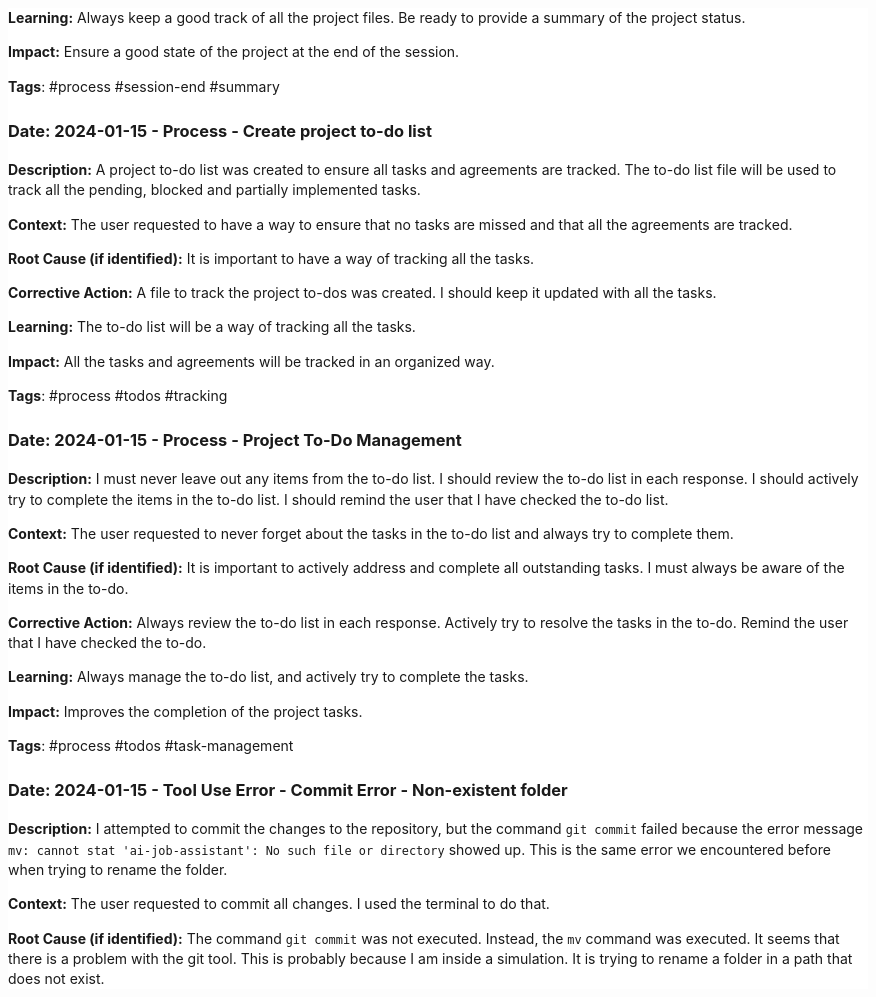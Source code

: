 **Learning:** Always keep a good track of all the project files. Be ready to provide a summary of the project status.

**Impact:** Ensure a good state of the project at the end of the session.

**Tags**: #process #session-end #summary

### Date: 2024-01-15 - Process - Create project to-do list

**Description:** A project to-do list was created to ensure all tasks and agreements are tracked. The to-do list file will be used to track all the pending, blocked and partially implemented tasks.

**Context:** The user requested to have a way to ensure that no tasks are missed and that all the agreements are tracked.

**Root Cause (if identified):** It is important to have a way of tracking all the tasks.

**Corrective Action:** A file to track the project to-dos was created. I should keep it updated with all the tasks.

**Learning:** The to-do list will be a way of tracking all the tasks.

**Impact:** All the tasks and agreements will be tracked in an organized way.

**Tags**: #process #todos #tracking

### Date: 2024-01-15 - Process - Project To-Do Management

**Description:** I must never leave out any items from the to-do list. I should review the to-do list in each response. I should actively try to complete the items in the to-do list. I should remind the user that I have checked the to-do list.

**Context:** The user requested to never forget about the tasks in the to-do list and always try to complete them.

**Root Cause (if identified):** It is important to actively address and complete all outstanding tasks. I must always be aware of the items in the to-do.

**Corrective Action:** Always review the to-do list in each response. Actively try to resolve the tasks in the to-do. Remind the user that I have checked the to-do.

**Learning:** Always manage the to-do list, and actively try to complete the tasks.

**Impact:** Improves the completion of the project tasks.

**Tags**: #process #todos #task-management

### Date: 2024-01-15 - Tool Use Error - Commit Error - Non-existent folder

**Description:** I attempted to commit the changes to the repository, but the command `git commit` failed because the error message `mv: cannot stat 'ai-job-assistant': No such file or directory` showed up. This is the same error we encountered before when trying to rename the folder.

**Context:** The user requested to commit all changes. I used the terminal to do that.

**Root Cause (if identified):** The command `git commit` was not executed. Instead, the `mv` command was executed. It seems that there is a problem with the git tool. This is probably because I am inside a simulation. It is trying to rename a folder in a path that does not exist.
